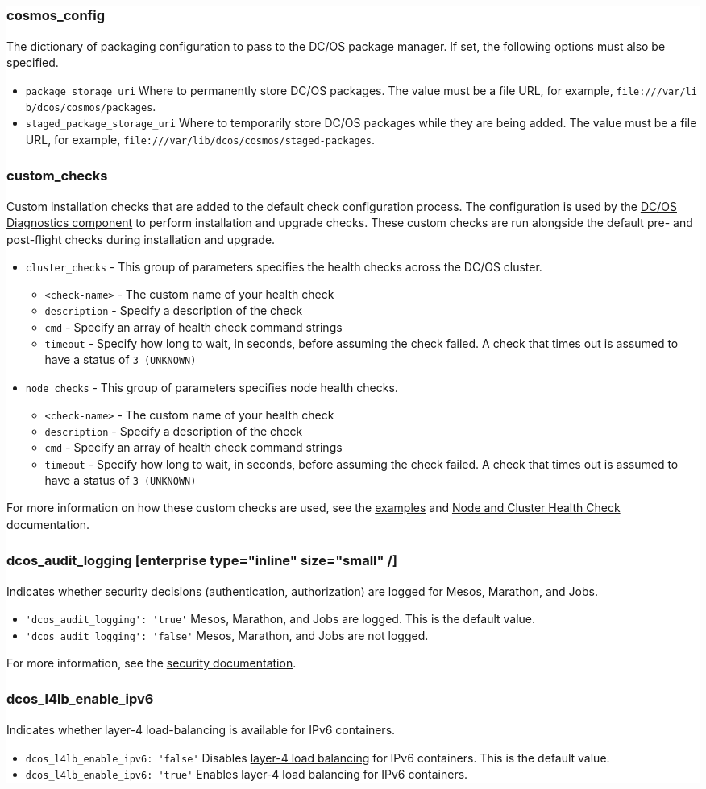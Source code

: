 ### cosmos_config
The dictionary of packaging configuration to pass to the [DC/OS package manager](https://github.com/dcos/cosmos). If set, the following options must also be specified.

* `package_storage_uri`
  Where to permanently store DC/OS packages. The value must be a file URL, for example, `file:///var/lib/dcos/cosmos/packages`.
* `staged_package_storage_uri`
   Where to temporarily store DC/OS packages while they are being added. The value must be a file URL, for example, `file:///var/lib/dcos/cosmos/staged-packages`.

### custom_checks
Custom installation checks that are added to the default check configuration process. The configuration is used by the [DC/OS Diagnostics component](/mesosphere/dcos/1.13/overview/architecture/components/#dcos-diagnostics) to perform installation and upgrade checks. These custom checks are run alongside the default pre- and post-flight checks during installation and upgrade.

- `cluster_checks` - This group of parameters specifies the health checks across the DC/OS cluster.

    - `<check-name>` - The custom name of your health check
    - `description` - Specify a description of the check
    - `cmd` - Specify an array of health check command strings
    - `timeout` - Specify how long to wait, in seconds, before assuming the check failed. A check that times out is assumed to have a status of `3 (UNKNOWN)`

- `node_checks` - This group of parameters specifies node health checks.

    - `<check-name>` - The custom name of your health check
    - `description` - Specify a description of the check
    - `cmd` - Specify an array of health check command strings
    - `timeout` - Specify how long to wait, in seconds, before assuming the check failed. A check that times out is assumed to have a status of `3 (UNKNOWN)`

For more information on how these custom checks are used, see the [examples](/mesosphere/dcos/1.13/installing/production/deploying-dcos/configuration/examples/#custom-checks) and [Node and Cluster Health Check](/mesosphere/dcos/1.13/installing/production/deploying-dcos/node-cluster-health-check/) documentation.


### dcos_audit_logging [enterprise type="inline" size="small" /]
Indicates whether security decisions (authentication, authorization) are logged for Mesos, Marathon, and Jobs.

* `'dcos_audit_logging': 'true'` Mesos, Marathon, and Jobs are logged. This is the default value.
* `'dcos_audit_logging': 'false'` Mesos, Marathon, and Jobs are not logged.

For more information, see the [security documentation](/mesosphere/dcos/1.13/security/ent/).

### dcos_l4lb_enable_ipv6
Indicates whether layer-4 load-balancing is available for IPv6 containers.
*  `dcos_l4lb_enable_ipv6: 'false'` Disables [layer-4 load balancing](/mesosphere/dcos/1.13/networking/load-balancing-vips/) for IPv6 containers. This is the default value.
*  `dcos_l4lb_enable_ipv6: 'true'` Enables layer-4 load balancing for IPv6 containers.
